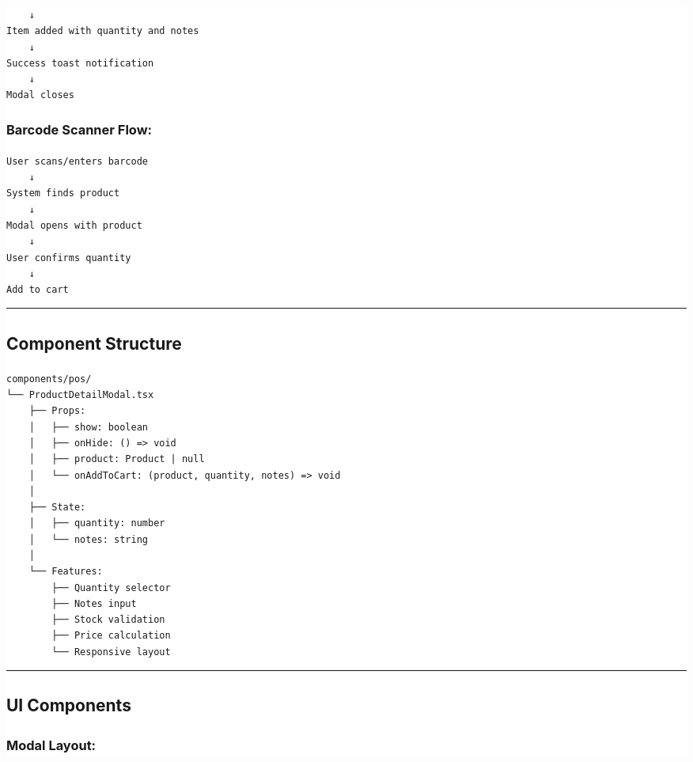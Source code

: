 ```
    ↓
Item added with quantity and notes
    ↓
Success toast notification
    ↓
Modal closes
```

### Barcode Scanner Flow:

```
User scans/enters barcode
    ↓
System finds product
    ↓
Modal opens with product
    ↓
User confirms quantity
    ↓
Add to cart
```

---

## Component Structure

```
components/pos/
└── ProductDetailModal.tsx
    ├── Props:
    │   ├── show: boolean
    │   ├── onHide: () => void
    │   ├── product: Product | null
    │   └── onAddToCart: (product, quantity, notes) => void
    │
    ├── State:
    │   ├── quantity: number
    │   └── notes: string
    │
    └── Features:
        ├── Quantity selector
        ├── Notes input
        ├── Stock validation
        ├── Price calculation
        └── Responsive layout
```

---

## UI Components

### Modal Layout:

